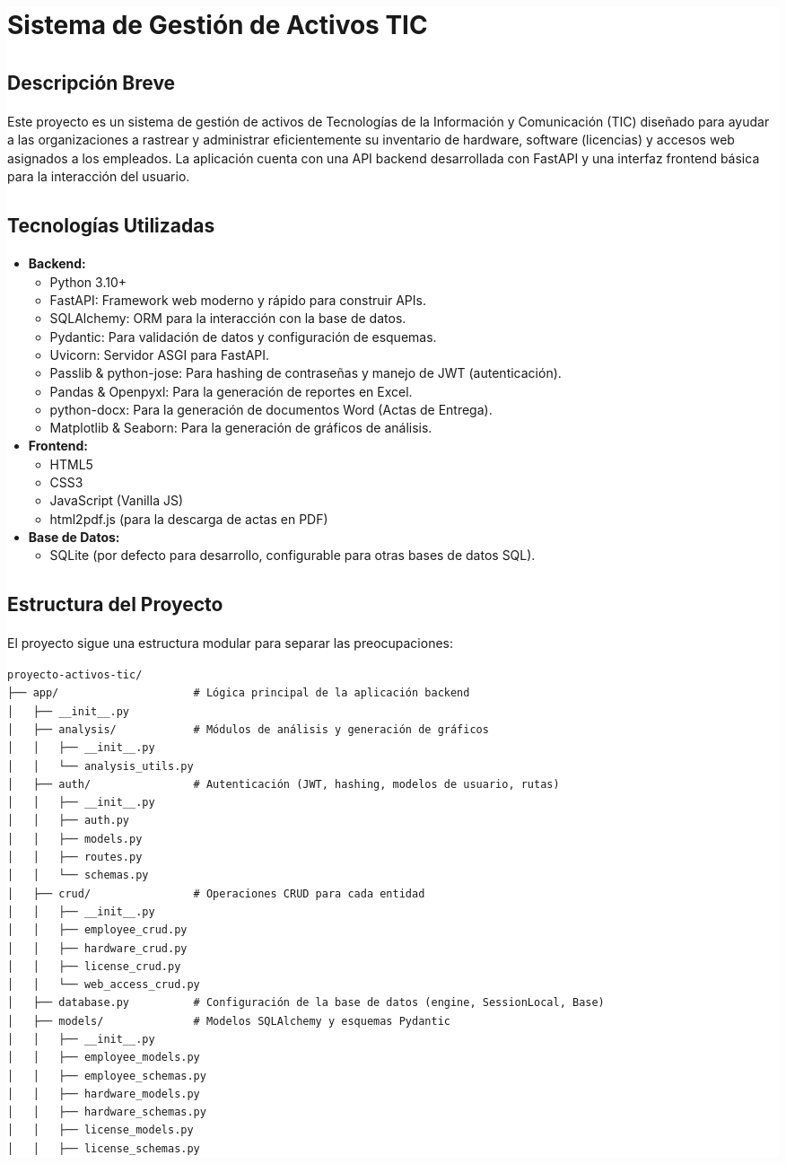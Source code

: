 # Sistema de Gestión de Activos TIC

## Descripción Breve

Este proyecto es un sistema de gestión de activos de Tecnologías de la Información y Comunicación (TIC) diseñado para ayudar a las organizaciones a rastrear y administrar eficientemente su inventario de hardware, software (licencias) y accesos web asignados a los empleados. La aplicación cuenta con una API backend desarrollada con FastAPI y una interfaz frontend básica para la interacción del usuario.

## Tecnologías Utilizadas

*   **Backend:**
    *   Python 3.10+
    *   FastAPI: Framework web moderno y rápido para construir APIs.
    *   SQLAlchemy: ORM para la interacción con la base de datos.
    *   Pydantic: Para validación de datos y configuración de esquemas.
    *   Uvicorn: Servidor ASGI para FastAPI.
    *   Passlib & python-jose: Para hashing de contraseñas y manejo de JWT (autenticación).
    *   Pandas & Openpyxl: Para la generación de reportes en Excel.
    *   python-docx: Para la generación de documentos Word (Actas de Entrega).
    *   Matplotlib & Seaborn: Para la generación de gráficos de análisis.
*   **Frontend:**
    *   HTML5
    *   CSS3
    *   JavaScript (Vanilla JS)
    *   html2pdf.js (para la descarga de actas en PDF)
*   **Base de Datos:**
    *   SQLite (por defecto para desarrollo, configurable para otras bases de datos SQL).

## Estructura del Proyecto

El proyecto sigue una estructura modular para separar las preocupaciones:

```
proyecto-activos-tic/
├── app/                     # Lógica principal de la aplicación backend
│   ├── __init__.py
│   ├── analysis/            # Módulos de análisis y generación de gráficos
│   │   ├── __init__.py
│   │   └── analysis_utils.py
│   ├── auth/                # Autenticación (JWT, hashing, modelos de usuario, rutas)
│   │   ├── __init__.py
│   │   ├── auth.py
│   │   ├── models.py
│   │   ├── routes.py
│   │   └── schemas.py
│   ├── crud/                # Operaciones CRUD para cada entidad
│   │   ├── __init__.py
│   │   ├── employee_crud.py
│   │   ├── hardware_crud.py
│   │   ├── license_crud.py
│   │   └── web_access_crud.py
│   ├── database.py          # Configuración de la base de datos (engine, SessionLocal, Base)
│   ├── models/              # Modelos SQLAlchemy y esquemas Pydantic
│   │   ├── __init__.py
│   │   ├── employee_models.py
│   │   ├── employee_schemas.py
│   │   ├── hardware_models.py
│   │   ├── hardware_schemas.py
│   │   ├── license_models.py
│   │   ├── license_schemas.py
```